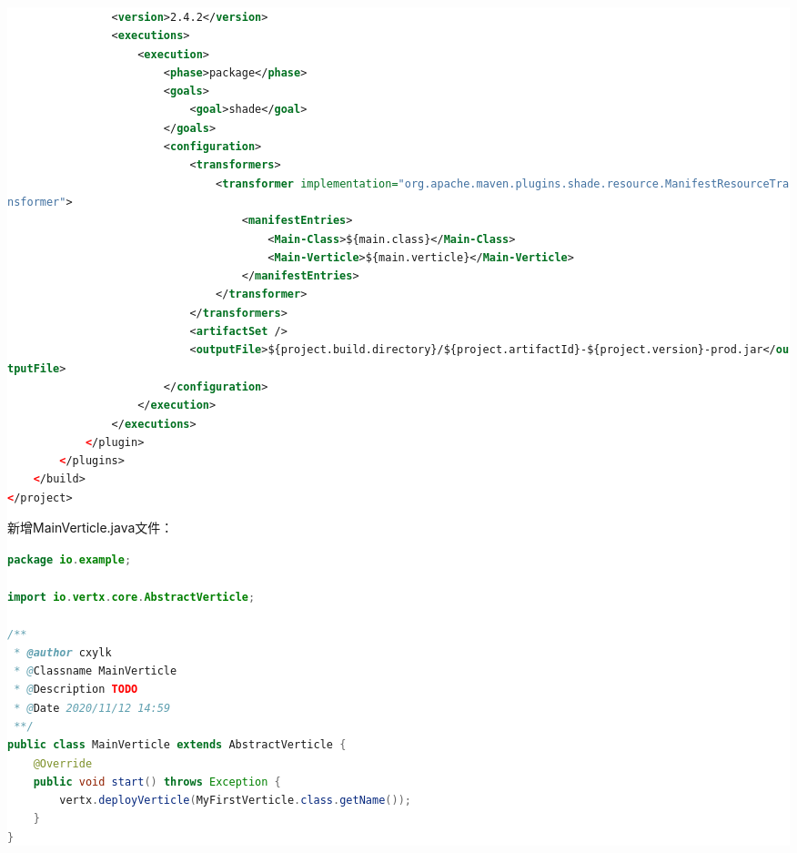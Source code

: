 ~~~xml
                <version>2.4.2</version>
                <executions>
                    <execution>
                        <phase>package</phase>
                        <goals>
                            <goal>shade</goal>
                        </goals>
                        <configuration>
                            <transformers>
                                <transformer implementation="org.apache.maven.plugins.shade.resource.ManifestResourceTransformer">
                                    <manifestEntries>
                                        <Main-Class>${main.class}</Main-Class>
                                        <Main-Verticle>${main.verticle}</Main-Verticle>
                                    </manifestEntries>
                                </transformer>
                            </transformers>
                            <artifactSet />
                            <outputFile>${project.build.directory}/${project.artifactId}-${project.version}-prod.jar</outputFile>
                        </configuration>
                    </execution>
                </executions>
            </plugin>
        </plugins>
    </build>
</project>
~~~

新增MainVerticle.java文件：

~~~java
package io.example;

import io.vertx.core.AbstractVerticle;

/**
 * @author cxylk
 * @Classname MainVerticle
 * @Description TODO
 * @Date 2020/11/12 14:59
 **/
public class MainVerticle extends AbstractVerticle {
    @Override
    public void start() throws Exception {
        vertx.deployVerticle(MyFirstVerticle.class.getName());
    }
}
~~~

